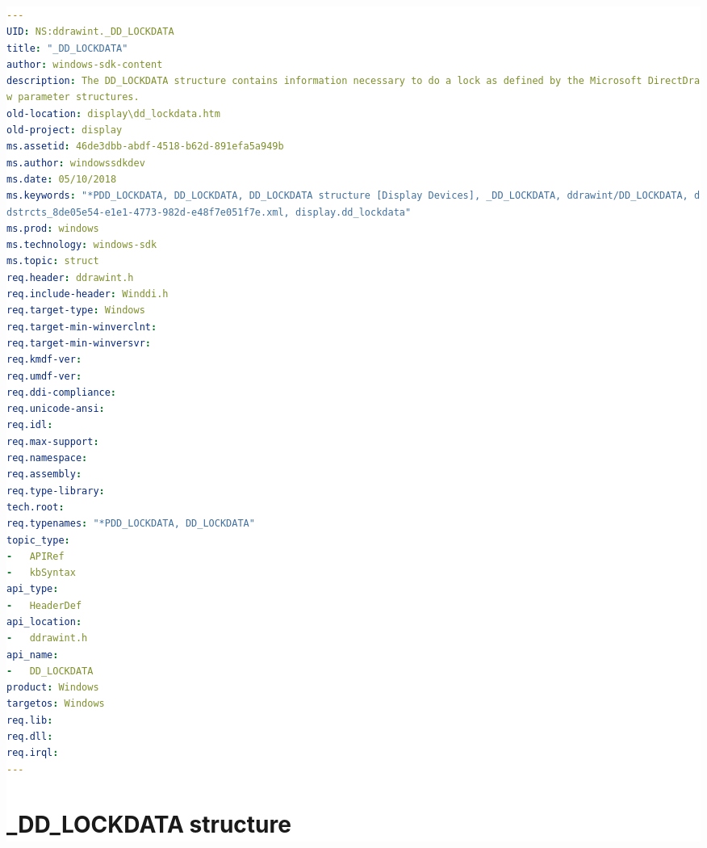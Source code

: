 ```yaml
---
UID: NS:ddrawint._DD_LOCKDATA
title: "_DD_LOCKDATA"
author: windows-sdk-content
description: The DD_LOCKDATA structure contains information necessary to do a lock as defined by the Microsoft DirectDraw parameter structures.
old-location: display\dd_lockdata.htm
old-project: display
ms.assetid: 46de3dbb-abdf-4518-b62d-891efa5a949b
ms.author: windowssdkdev
ms.date: 05/10/2018
ms.keywords: "*PDD_LOCKDATA, DD_LOCKDATA, DD_LOCKDATA structure [Display Devices], _DD_LOCKDATA, ddrawint/DD_LOCKDATA, ddstrcts_8de05e54-e1e1-4773-982d-e48f7e051f7e.xml, display.dd_lockdata"
ms.prod: windows
ms.technology: windows-sdk
ms.topic: struct
req.header: ddrawint.h
req.include-header: Winddi.h
req.target-type: Windows
req.target-min-winverclnt: 
req.target-min-winversvr: 
req.kmdf-ver: 
req.umdf-ver: 
req.ddi-compliance: 
req.unicode-ansi: 
req.idl: 
req.max-support: 
req.namespace: 
req.assembly: 
req.type-library: 
tech.root: 
req.typenames: "*PDD_LOCKDATA, DD_LOCKDATA"
topic_type:
-	APIRef
-	kbSyntax
api_type:
-	HeaderDef
api_location:
-	ddrawint.h
api_name:
-	DD_LOCKDATA
product: Windows
targetos: Windows
req.lib: 
req.dll: 
req.irql: 
---
```


# _DD_LOCKDATA structure

